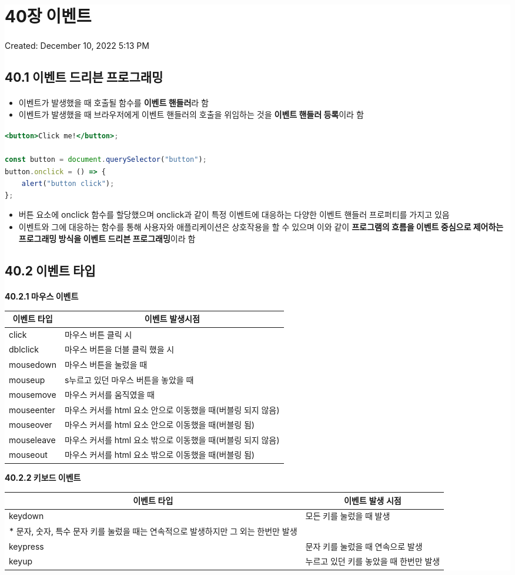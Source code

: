 # 40장 이벤트

Created: December 10, 2022 5:13 PM

## **40.1 이벤트 드리븐 프로그래밍**

-   이벤트가 발생했을 때 호출될 함수를 **이벤트 핸들러**라 함
-   이벤트가 발생했을 때 브라우저에게 이벤트 핸들러의 호출을 위임하는 것을 **이벤트 핸들러 등록**이라 함

```jsx
<button>Click me!</button>;

const button = document.querySelector("button");
button.onclick = () => {
    alert("button click");
};
```

-   버튼 요소에 onclick 함수를 할당했으며 onclick과 같이 특정 이벤트에 대응하는 다양한 이벤트 핸들러 프로퍼티를 가지고 있음
-   이벤트와 그에 대응하는 함수를 통해 사용자와 애플리케이션은 상호작용을 할 수 있으며 이와 같이 **프로그램의 흐름을 이벤트 중심으로 제어하는 프로그래밍 방식을 이벤트 드리븐 프로그래밍**이라 함

## **40.2 이벤트 타입**

**40.2.1 마우스 이벤트**

| 이벤트 타입 | 이벤트 발생시점                                              |
| ----------- | ------------------------------------------------------------ |
| click       | 마우스 버튼 클릭 시                                          |
| dblclick    | 마우스 버튼을 더블 클릭 했을 시                              |
| mousedown   | 마우스 버튼을 눌렀을 때                                      |
| mouseup     | s누르고 있던 마우스 버튼을 놓았을 때                         |
| mousemove   | 마우스 커서를 움직였을 때                                    |
| mouseenter  | 마우스 커서를 html 요소 안으로 이동했을 때(버블링 되지 않음) |
| mouseover   | 마우스 커서를 html 요소 안으로 이동했을 때(버블링 됨)        |
| mouseleave  | 마우스 커서를 html 요소 밖으로 이동했을 때(버블링 되지 않음) |
| mouseout    | 마우스 커서를 html 요소 밖으로 이동했을 때(버블링 됨)        |

**40.2.2 키보드 이벤트**

| 이벤트 타입                                                                         | 이벤트 발생 시점                       |
| ----------------------------------------------------------------------------------- | -------------------------------------- |
| keydown                                                                             | 모든 키를 눌렀을 때 발생               |
| \* 문자, 숫자, 특수 문자 키를 눌렀을 때는 연속적으로 발생하지만 그 외는 한번만 발생 |
| keypress                                                                            | 문자 키를 눌렀을 때 연속으로 발생      |
| keyup                                                                               | 누르고 있던 키를 놓았을 때 한번만 발생 |
